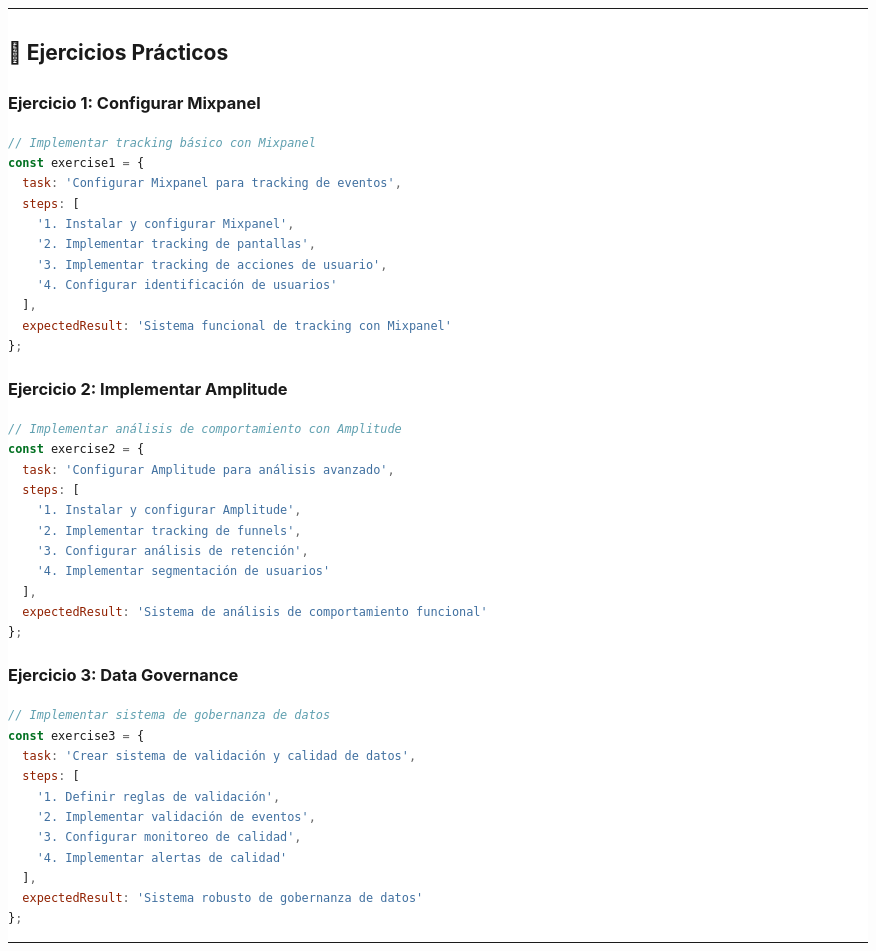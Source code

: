 ```javascript
```

---

## 🎯 Ejercicios Prácticos

### **Ejercicio 1: Configurar Mixpanel**

```javascript
// Implementar tracking básico con Mixpanel
const exercise1 = {
  task: 'Configurar Mixpanel para tracking de eventos',
  steps: [
    '1. Instalar y configurar Mixpanel',
    '2. Implementar tracking de pantallas',
    '3. Implementar tracking de acciones de usuario',
    '4. Configurar identificación de usuarios'
  ],
  expectedResult: 'Sistema funcional de tracking con Mixpanel'
};
```

### **Ejercicio 2: Implementar Amplitude**

```javascript
// Implementar análisis de comportamiento con Amplitude
const exercise2 = {
  task: 'Configurar Amplitude para análisis avanzado',
  steps: [
    '1. Instalar y configurar Amplitude',
    '2. Implementar tracking de funnels',
    '3. Configurar análisis de retención',
    '4. Implementar segmentación de usuarios'
  ],
  expectedResult: 'Sistema de análisis de comportamiento funcional'
};
```

### **Ejercicio 3: Data Governance**

```javascript
// Implementar sistema de gobernanza de datos
const exercise3 = {
  task: 'Crear sistema de validación y calidad de datos',
  steps: [
    '1. Definir reglas de validación',
    '2. Implementar validación de eventos',
    '3. Configurar monitoreo de calidad',
    '4. Implementar alertas de calidad'
  ],
  expectedResult: 'Sistema robusto de gobernanza de datos'
};
```

---